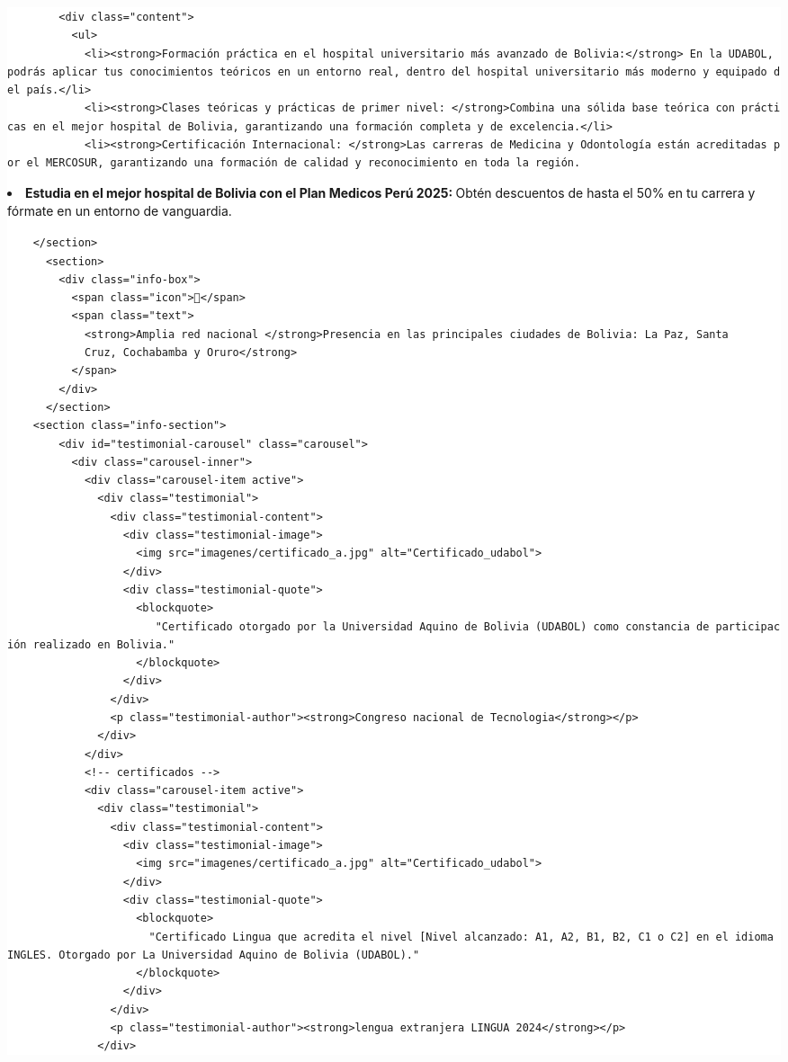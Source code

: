             <div class="content">
              <ul>
                <li><strong>Formación práctica en el hospital universitario más avanzado de Bolivia:</strong> En la UDABOL, podrás aplicar tus conocimientos teóricos en un entorno real, dentro del hospital universitario más moderno y equipado del país.</li>
                <li><strong>Clases teóricas y prácticas de primer nivel: </strong>Combina una sólida base teórica con prácticas en el mejor hospital de Bolivia, garantizando una formación completa y de excelencia.</li>
                <li><strong>Certificación Internacional: </strong>Las carreras de Medicina y Odontología están acreditadas por el MERCOSUR, garantizando una formación de calidad y reconocimiento en toda la región.
</li>
                <li><strong>Estudia en el mejor hospital de Bolivia con el Plan Medicos Perú 2025: </strong>Obtén descuentos de hasta el 50% en tu carrera y fórmate en un entorno de vanguardia.</li>  
              </ul>
            </div>
          </div>

        </section>
          <section>
            <div class="info-box">
              <span class="icon">🏢</span>
              <span class="text">
                <strong>Amplia red nacional </strong>Presencia en las principales ciudades de Bolivia: La Paz, Santa
                Cruz, Cochabamba y Oruro</strong>
              </span>
            </div>
          </section>
        <section class="info-section">
            <div id="testimonial-carousel" class="carousel">
              <div class="carousel-inner">
                <div class="carousel-item active">
                  <div class="testimonial">
                    <div class="testimonial-content">
                      <div class="testimonial-image">
                        <img src="imagenes/certificado_a.jpg" alt="Certificado_udabol">
                      </div>
                      <div class="testimonial-quote">
                        <blockquote>
                           "Certificado otorgado por la Universidad Aquino de Bolivia (UDABOL) como constancia de participación realizado en Bolivia."
                        </blockquote>
                      </div>
                    </div>
                    <p class="testimonial-author"><strong>Congreso nacional de Tecnologia</strong></p>
                  </div> 
                </div>
                <!-- certificados --> 
                <div class="carousel-item active">
                  <div class="testimonial">
                    <div class="testimonial-content">
                      <div class="testimonial-image">
                        <img src="imagenes/certificado_a.jpg" alt="Certificado_udabol">
                      </div>
                      <div class="testimonial-quote">
                        <blockquote>
                          "Certificado Lingua que acredita el nivel [Nivel alcanzado: A1, A2, B1, B2, C1 o C2] en el idioma INGLES. Otorgado por La Universidad Aquino de Bolivia (UDABOL)."
                        </blockquote>
                      </div>
                    </div>
                    <p class="testimonial-author"><strong>lengua extranjera LINGUA 2024</strong></p>
                  </div> 